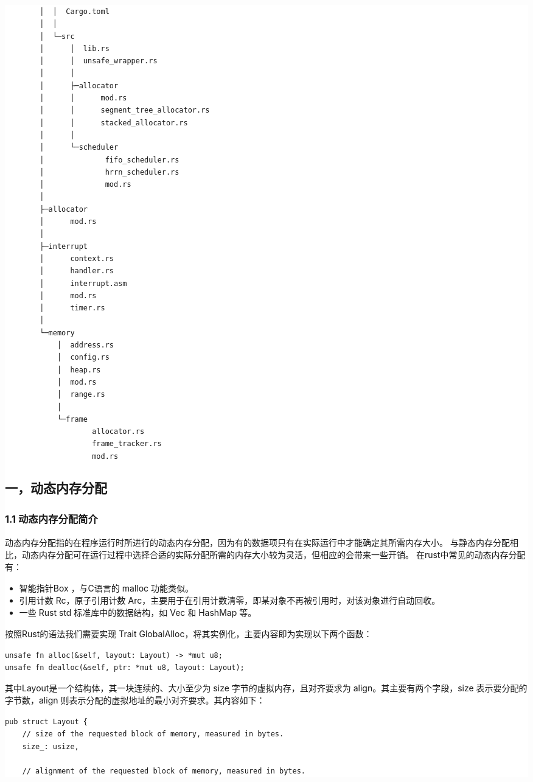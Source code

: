 ```
        │  │  Cargo.toml
        │  │
        │  └─src
        │      │  lib.rs
        │      │  unsafe_wrapper.rs
        │      │
        │      ├─allocator
        │      │      mod.rs
        │      │      segment_tree_allocator.rs
        │      │      stacked_allocator.rs
        │      │
        │      └─scheduler
        │              fifo_scheduler.rs
        │              hrrn_scheduler.rs
        │              mod.rs
        │
        ├─allocator
        │      mod.rs
        │
        ├─interrupt
        │      context.rs
        │      handler.rs
        │      interrupt.asm
        │      mod.rs
        │      timer.rs
        │
        └─memory
            │  address.rs
            │  config.rs
            │  heap.rs
            │  mod.rs
            │  range.rs
            │
            └─frame
                    allocator.rs
                    frame_tracker.rs
                    mod.rs
```

## 一，动态内存分配

### 1.1 动态内存分配简介
动态内存分配指的在程序运行时所进行的动态内存分配，因为有的数据项只有在实际运行中才能确定其所需内存大小。
与静态内存分配相比，动态内存分配可在运行过程中选择合适的实际分配所需的内存大小较为灵活，但相应的会带来一些开销。
在rust中常见的动态内存分配有：
* 智能指针Box<T> ，与C语言的 malloc 功能类似。
* 引用计数 Rc<T>，原子引用计数 Arc<T>，主要用于在引用计数清零，即某对象不再被引用时，对该对象进行自动回收。
* 一些 Rust std 标准库中的数据结构，如 Vec 和 HashMap 等。

按照Rust的语法我们需要实现 Trait GlobalAlloc，将其实例化，主要内容即为实现以下两个函数：
```
unsafe fn alloc(&self, layout: Layout) -> *mut u8;
unsafe fn dealloc(&self, ptr: *mut u8, layout: Layout);

```
其中Layout是一个结构体，其一块连续的、大小至少为 size 字节的虚拟内存，且对齐要求为 align。其主要有两个字段，size 表示要分配的字节数，align 则表示分配的虚拟地址的最小对齐要求。其内容如下：
```
pub struct Layout {
    // size of the requested block of memory, measured in bytes.
    size_: usize,

    // alignment of the requested block of memory, measured in bytes.
```